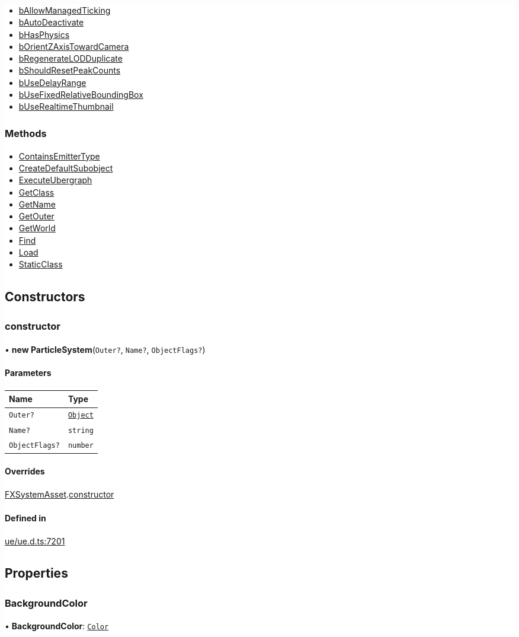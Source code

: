 - [bAllowManagedTicking](ue_ue.ParticleSystem.md#ballowmanagedticking)
- [bAutoDeactivate](ue_ue.ParticleSystem.md#bautodeactivate)
- [bHasPhysics](ue_ue.ParticleSystem.md#bhasphysics)
- [bOrientZAxisTowardCamera](ue_ue.ParticleSystem.md#borientzaxistowardcamera)
- [bRegenerateLODDuplicate](ue_ue.ParticleSystem.md#bregeneratelodduplicate)
- [bShouldResetPeakCounts](ue_ue.ParticleSystem.md#bshouldresetpeakcounts)
- [bUseDelayRange](ue_ue.ParticleSystem.md#busedelayrange)
- [bUseFixedRelativeBoundingBox](ue_ue.ParticleSystem.md#busefixedrelativeboundingbox)
- [bUseRealtimeThumbnail](ue_ue.ParticleSystem.md#buserealtimethumbnail)

### Methods

- [ContainsEmitterType](ue_ue.ParticleSystem.md#containsemittertype)
- [CreateDefaultSubobject](ue_ue.ParticleSystem.md#createdefaultsubobject)
- [ExecuteUbergraph](ue_ue.ParticleSystem.md#executeubergraph)
- [GetClass](ue_ue.ParticleSystem.md#getclass)
- [GetName](ue_ue.ParticleSystem.md#getname)
- [GetOuter](ue_ue.ParticleSystem.md#getouter)
- [GetWorld](ue_ue.ParticleSystem.md#getworld)
- [Find](ue_ue.ParticleSystem.md#find)
- [Load](ue_ue.ParticleSystem.md#load)
- [StaticClass](ue_ue.ParticleSystem.md#staticclass)

## Constructors

### constructor

• **new ParticleSystem**(`Outer?`, `Name?`, `ObjectFlags?`)

#### Parameters

| Name | Type |
| :------ | :------ |
| `Outer?` | [`Object`](ue_ue.Object.md) |
| `Name?` | `string` |
| `ObjectFlags?` | `number` |

#### Overrides

[FXSystemAsset](ue_ue.FXSystemAsset.md).[constructor](ue_ue.FXSystemAsset.md#constructor)

#### Defined in

[ue/ue.d.ts:7201](https://github.com/YugMetaverse/yug_typings/blob/b7d9b19/ue/ue.d.ts#L7201)

## Properties

### BackgroundColor

• **BackgroundColor**: [`Color`](ue_ue_s.Color.md)
